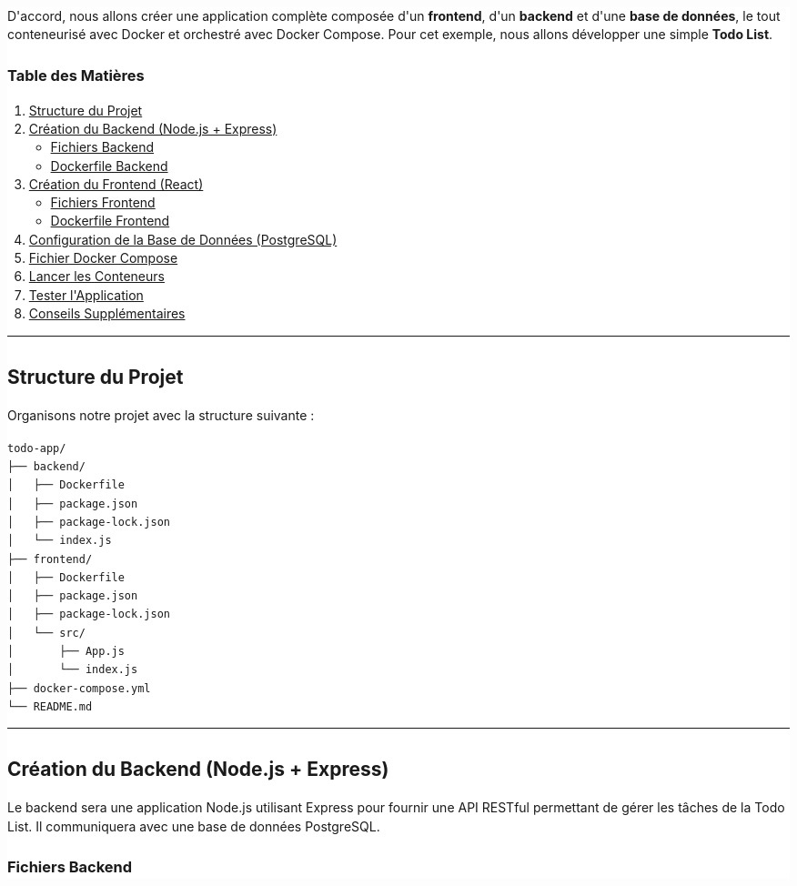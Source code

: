 D'accord, nous allons créer une application complète composée d'un **frontend**, d'un **backend** et d'une **base de données**, le tout conteneurisé avec Docker et orchestré avec Docker Compose. Pour cet exemple, nous allons développer une simple **Todo List**.

### **Table des Matières**

1. [Structure du Projet](#structure-du-projet)
2. [Création du Backend (Node.js + Express)](#création-du-backend-nodejs--express)
    - [Fichiers Backend](#fichiers-backend)
    - [Dockerfile Backend](#dockerfile-backend)
3. [Création du Frontend (React)](#création-du-frontend-react)
    - [Fichiers Frontend](#fichiers-frontend)
    - [Dockerfile Frontend](#dockerfile-frontend)
4. [Configuration de la Base de Données (PostgreSQL)](#configuration-de-la-base-de-données-postgresql)
5. [Fichier Docker Compose](#fichier-docker-compose)
6. [Lancer les Conteneurs](#lancer-les-conteneurs)
7. [Tester l'Application](#tester-lapplication)
8. [Conseils Supplémentaires](#conseils-supplémentaires)

---

## Structure du Projet

Organisons notre projet avec la structure suivante :

```
todo-app/
├── backend/
│   ├── Dockerfile
│   ├── package.json
│   ├── package-lock.json
│   └── index.js
├── frontend/
│   ├── Dockerfile
│   ├── package.json
│   ├── package-lock.json
│   └── src/
│       ├── App.js
│       └── index.js
├── docker-compose.yml
└── README.md
```

---

## Création du Backend (Node.js + Express)

Le backend sera une application Node.js utilisant Express pour fournir une API RESTful permettant de gérer les tâches de la Todo List. Il communiquera avec une base de données PostgreSQL.

### Fichiers Backend
